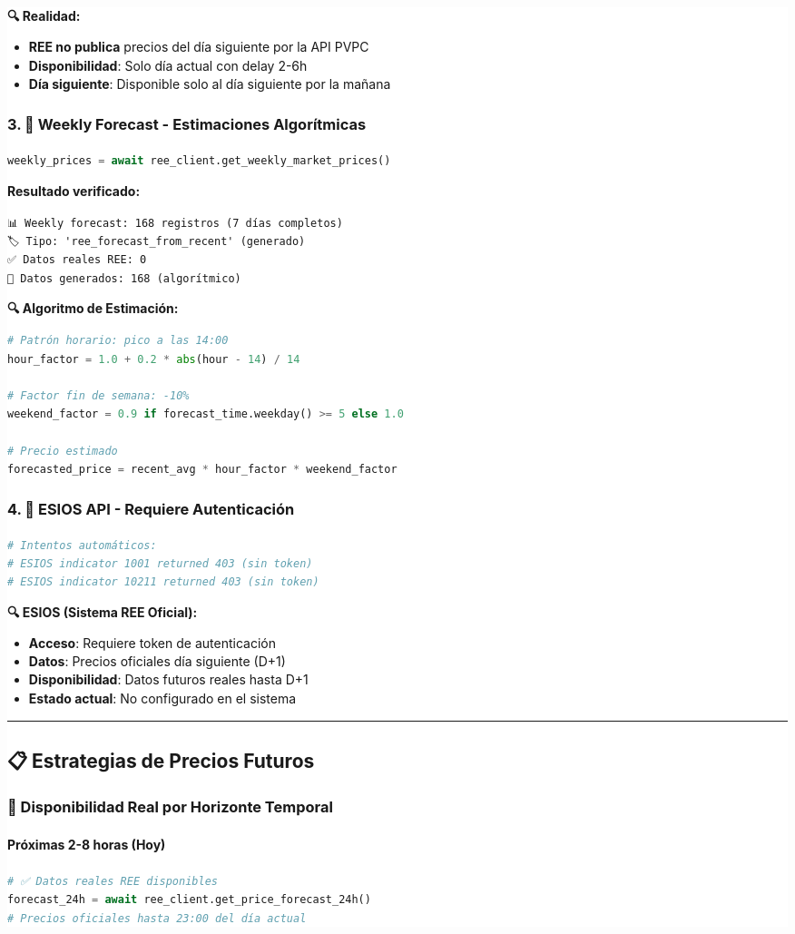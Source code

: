 **🔍 Realidad:**
- **REE no publica** precios del día siguiente por la API PVPC
- **Disponibilidad**: Solo día actual con delay 2-6h
- **Día siguiente**: Disponible solo al día siguiente por la mañana

### **3. 🤖 Weekly Forecast - Estimaciones Algorítmicas**
```python
weekly_prices = await ree_client.get_weekly_market_prices()
```

**Resultado verificado:**
```
📊 Weekly forecast: 168 registros (7 días completos)
🏷️ Tipo: 'ree_forecast_from_recent' (generado)
✅ Datos reales REE: 0
🤖 Datos generados: 168 (algorítmico)
```

**🔍 Algoritmo de Estimación:**
```python
# Patrón horario: pico a las 14:00
hour_factor = 1.0 + 0.2 * abs(hour - 14) / 14

# Factor fin de semana: -10%
weekend_factor = 0.9 if forecast_time.weekday() >= 5 else 1.0

# Precio estimado
forecasted_price = recent_avg * hour_factor * weekend_factor
```

### **4. 🚫 ESIOS API - Requiere Autenticación**
```python
# Intentos automáticos:
# ESIOS indicator 1001 returned 403 (sin token)
# ESIOS indicator 10211 returned 403 (sin token)
```

**🔍 ESIOS (Sistema REE Oficial):**
- **Acceso**: Requiere token de autenticación
- **Datos**: Precios oficiales día siguiente (D+1)
- **Disponibilidad**: Datos futuros reales hasta D+1
- **Estado actual**: No configurado en el sistema

---

## 📋 Estrategias de Precios Futuros

### **🎯 Disponibilidad Real por Horizonte Temporal**

#### **Próximas 2-8 horas (Hoy)**
```python
# ✅ Datos reales REE disponibles
forecast_24h = await ree_client.get_price_forecast_24h()
# Precios oficiales hasta 23:00 del día actual
```
